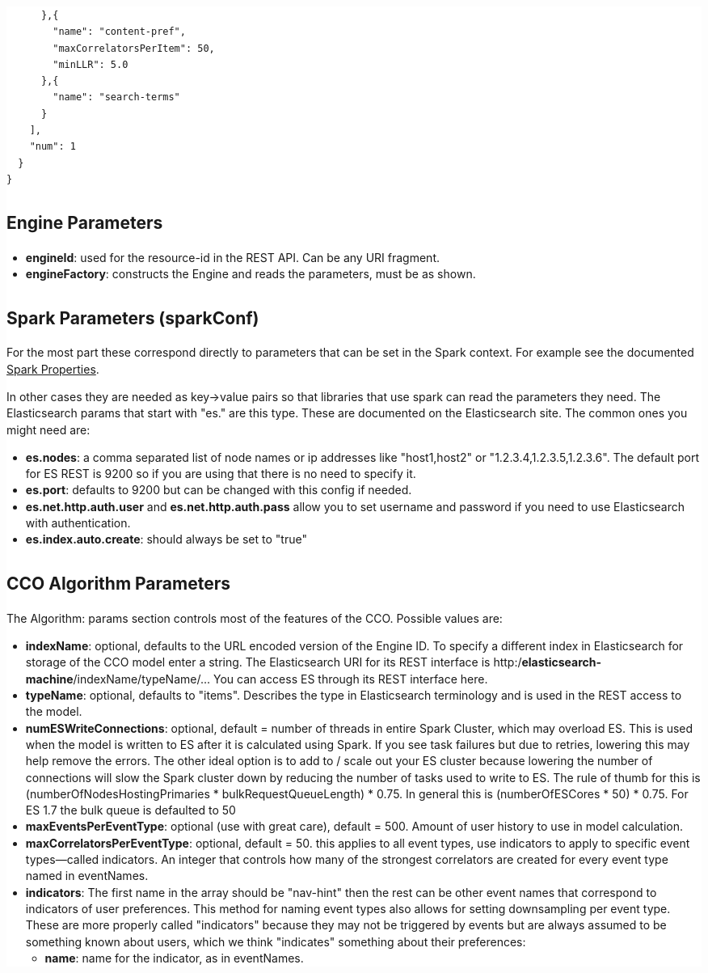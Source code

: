 ```
      },{
        "name": "content-pref",
        "maxCorrelatorsPerItem": 50,
        "minLLR": 5.0
      },{
        "name": "search-terms"
      }
    ],
    "num": 1
  }
}
```

## Engine Parameters

 - **engineId**: used for the resource-id in the REST API. Can be any URI fragment.
 - **engineFactory**: constructs the Engine and reads the parameters, must be as shown.

## Spark Parameters (sparkConf)

For the most part these correspond directly to parameters that can be set in the Spark context. For example see the documented [Spark Properties](https://spark.apache.org/docs/latest/configuration.html#spark-properties). 

In other cases they are needed as key->value pairs so that libraries that use spark can read the parameters they need. The Elasticsearch params that start with "es." are this type. These are documented on the Elasticsearch site. The common ones you might need are:

 - **es.nodes**: a comma separated list of node names or ip addresses like "host1,host2" or "1.2.3.4,1.2.3.5,1.2.3.6". The default port for ES REST is 9200 so if you are using that there is no need to specify it.
 - **es.port**: defaults to 9200 but can be changed with this config if needed.
 - **es.net.http.auth.user** and **es.net.http.auth.pass** allow you to set username and password if you need to use Elasticsearch with authentication.
 - **es.index.auto.create**: should always be set to "true"

## CCO Algorithm Parameters

The Algorithm: params section controls most of the features of the CCO. Possible values are:

 - **indexName**: optional, defaults to the URL encoded version of the Engine ID. To specify a different index in Elasticsearch for storage of the CCO model enter a string. The Elasticsearch URI for its REST interface is http:/**elasticsearch-machine**/indexName/typeName/... You can access ES through its REST interface here.
 - **typeName**: optional, defaults to "items". Describes the type in Elasticsearch terminology and is used in the REST access to the model.
 - **numESWriteConnections**: optional, default = number of threads in entire Spark Cluster, which may overload ES. This is used when the model is written to ES after it is calculated using Spark. If you see task failures but due to retries, lowering this may help remove the errors. The other ideal option is to add to / scale out your ES cluster because lowering the number of connections will slow the Spark cluster down by reducing the number of tasks used to write to ES. The rule of thumb for this is (numberOfNodesHostingPrimaries * bulkRequestQueueLength) * 0.75. In general this is (numberOfESCores * 50) * 0.75. For ES 1.7 the bulk queue is defaulted to 50
 - **maxEventsPerEventType**: optional (use with great care), default = 500. Amount of user history to use in model calculation.
 - **maxCorrelatorsPerEventType**: optional, default = 50. this applies to all event types, use indicators to apply to specific event types—called indicators. An integer that controls how many of the strongest correlators are created for every event type named in eventNames.
 - **indicators**: The first name in the array should be "nav-hint" then the rest can be other event names that correspond to indicators of user preferences. This method for naming event types also allows for setting downsampling per event type. These are more properly called "indicators" because they may not be triggered by events but are always assumed to be something known about users, which we think "indicates" something about their preferences:
    - **name**: name for the indicator, as in eventNames.